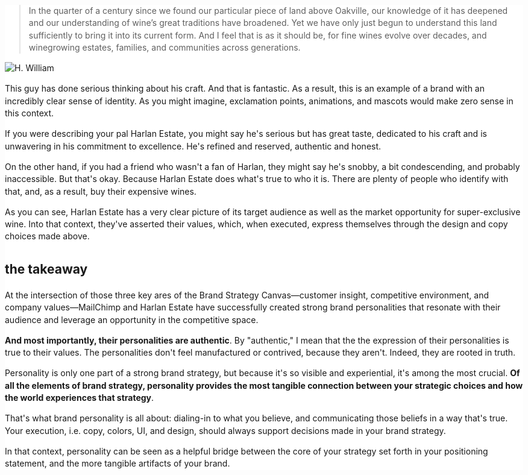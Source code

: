 >  In the quarter of a century since we found our particular piece of land above Oakville, our knowledge of it has deepened and our understanding of wine’s great traditions have broadened. Yet we have only just begun to understand this land sufficiently to bring it into its current form. And I feel that is as it should be, for fine wines evolve over decades, and winegrowing estates, families, and communities across generations.

<img src="{{ root }}/img/william.png" width="100%" alt="H. William">

This guy has done serious thinking about his craft. And that is fantastic. As a result, this is an example of a brand with an incredibly clear sense of identity. As you might imagine, exclamation points, animations, and mascots would make zero sense in this context. 

If you were describing your pal Harlan Estate, you might say he's serious but has great taste, dedicated to his craft and is unwavering in his commitment to excellence. He's refined and reserved, authentic and honest. 

On the other hand, if you had a friend who wasn't a fan of Harlan, they might say he's snobby, a bit condescending, and probably inaccessible. But that's okay. Because Harlan Estate does what's true to who it is. There are plenty of people who identify with that, and, as a result, buy their expensive wines. 

As you can see, Harlan Estate has a very clear picture of its target audience as well as the market opportunity for super-exclusive wine. Into that context, they've asserted their values, which, when executed, express themselves through the design and copy choices made above. 

## the takeaway

At the intersection of those three key ares of the Brand Strategy Canvas—customer insight, competitive environment, and company values—MailChimp and Harlan Estate have successfully created strong brand personalities that resonate with their audience and leverage an opportunity in the competitive space. 

**And most importantly, their personalities are authentic**. By "authentic," I mean that the the expression of their personalities is true to their values. The personalities don't feel manufactured or contrived, because they aren't. Indeed, they are rooted in truth. 

Personality is only one part of a strong brand strategy, but because it's so visible and experiential, it's among the most crucial. **Of all the elements of brand strategy, personality provides the most tangible connection between your strategic choices and how the world experiences that strategy**. 

That's what brand personality is all about: dialing-in to what you believe, and communicating those beliefs in a way that's true. Your execution, i.e. copy, colors, UI, and design, should always support decisions made in your brand strategy. 

In that context, personality can be seen as a helpful bridge between the core of your strategy set forth in your positioning statement, and the more tangible artifacts of your brand. 


